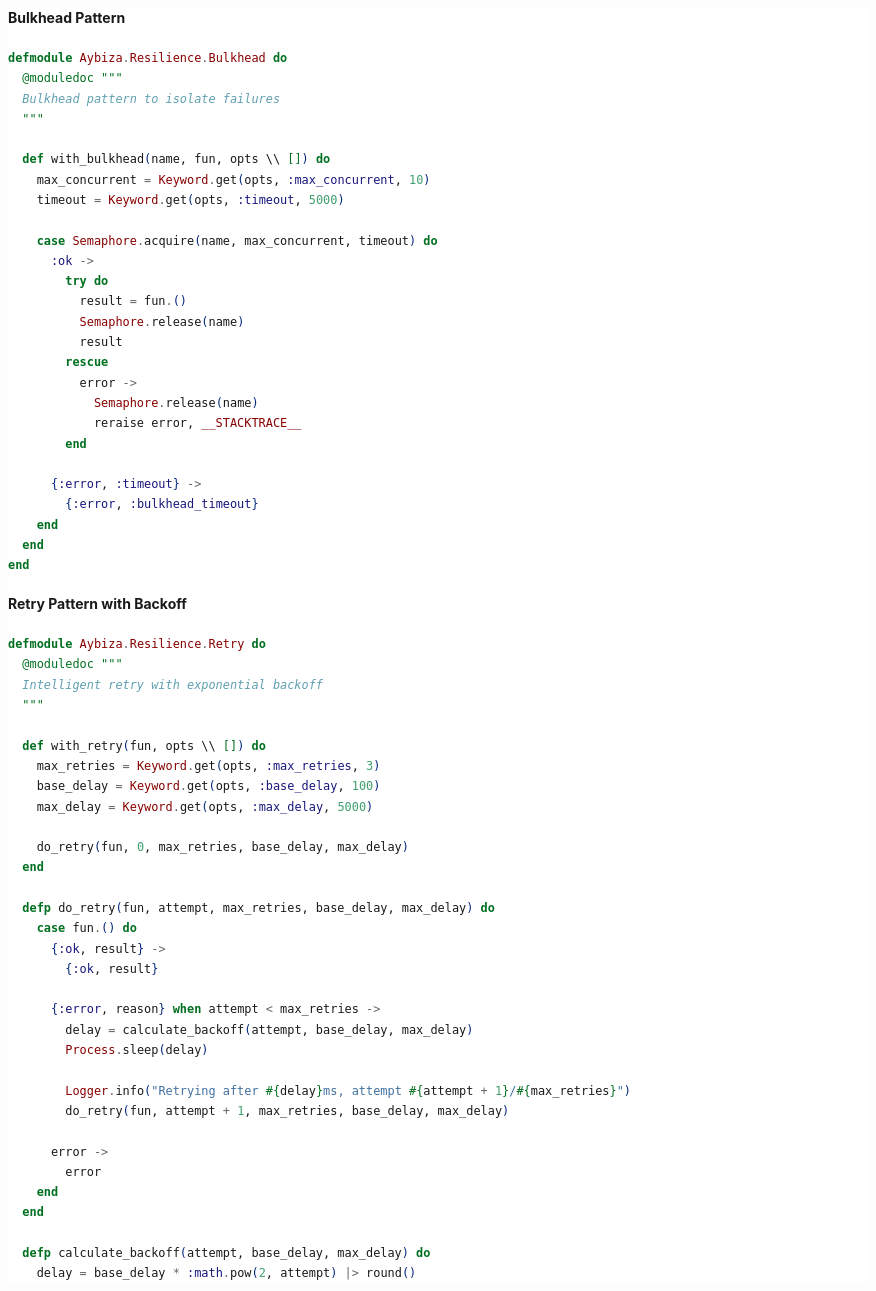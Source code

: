 #### Bulkhead Pattern
```elixir
defmodule Aybiza.Resilience.Bulkhead do
  @moduledoc """
  Bulkhead pattern to isolate failures
  """
  
  def with_bulkhead(name, fun, opts \\ []) do
    max_concurrent = Keyword.get(opts, :max_concurrent, 10)
    timeout = Keyword.get(opts, :timeout, 5000)
    
    case Semaphore.acquire(name, max_concurrent, timeout) do
      :ok ->
        try do
          result = fun.()
          Semaphore.release(name)
          result
        rescue
          error ->
            Semaphore.release(name)
            reraise error, __STACKTRACE__
        end
      
      {:error, :timeout} ->
        {:error, :bulkhead_timeout}
    end
  end
end
```

#### Retry Pattern with Backoff
```elixir
defmodule Aybiza.Resilience.Retry do
  @moduledoc """
  Intelligent retry with exponential backoff
  """
  
  def with_retry(fun, opts \\ []) do
    max_retries = Keyword.get(opts, :max_retries, 3)
    base_delay = Keyword.get(opts, :base_delay, 100)
    max_delay = Keyword.get(opts, :max_delay, 5000)
    
    do_retry(fun, 0, max_retries, base_delay, max_delay)
  end
  
  defp do_retry(fun, attempt, max_retries, base_delay, max_delay) do
    case fun.() do
      {:ok, result} -> 
        {:ok, result}
      
      {:error, reason} when attempt < max_retries ->
        delay = calculate_backoff(attempt, base_delay, max_delay)
        Process.sleep(delay)
        
        Logger.info("Retrying after #{delay}ms, attempt #{attempt + 1}/#{max_retries}")
        do_retry(fun, attempt + 1, max_retries, base_delay, max_delay)
      
      error ->
        error
    end
  end
  
  defp calculate_backoff(attempt, base_delay, max_delay) do
    delay = base_delay * :math.pow(2, attempt) |> round()
```
